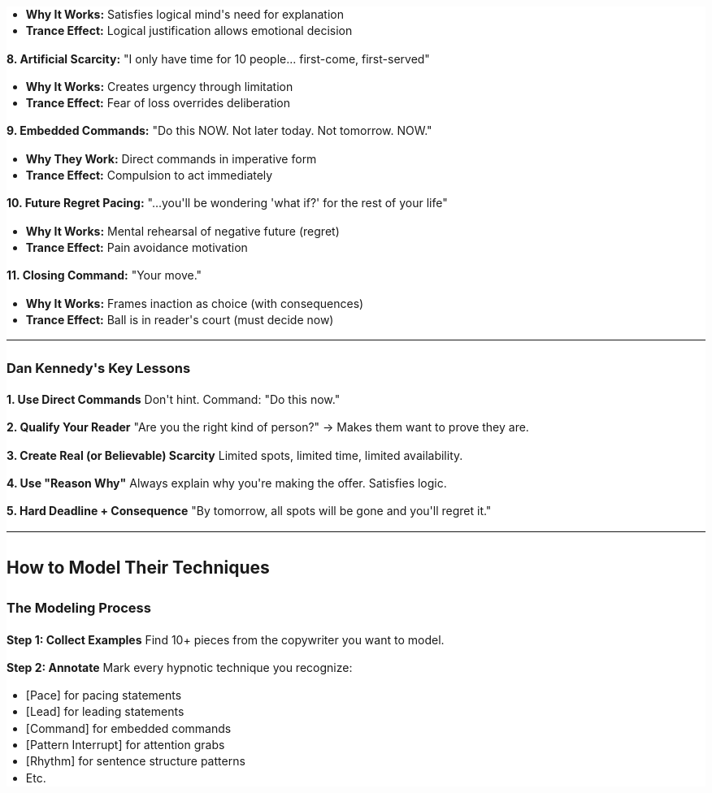 - **Why It Works:** Satisfies logical mind's need for explanation
- **Trance Effect:** Logical justification allows emotional decision

**8. Artificial Scarcity:**
"I only have time for 10 people... first-come, first-served"

- **Why It Works:** Creates urgency through limitation
- **Trance Effect:** Fear of loss overrides deliberation

**9. Embedded Commands:**
"Do this NOW. Not later today. Not tomorrow. NOW."

- **Why They Work:** Direct commands in imperative form
- **Trance Effect:** Compulsion to act immediately

**10. Future Regret Pacing:**
"...you'll be wondering 'what if?' for the rest of your life"

- **Why It Works:** Mental rehearsal of negative future (regret)
- **Trance Effect:** Pain avoidance motivation

**11. Closing Command:**
"Your move."

- **Why It Works:** Frames inaction as choice (with consequences)
- **Trance Effect:** Ball is in reader's court (must decide now)

---

### Dan Kennedy's Key Lessons

**1. Use Direct Commands**
Don't hint. Command: "Do this now."

**2. Qualify Your Reader**
"Are you the right kind of person?" → Makes them want to prove they are.

**3. Create Real (or Believable) Scarcity**
Limited spots, limited time, limited availability.

**4. Use "Reason Why"**
Always explain why you're making the offer. Satisfies logic.

**5. Hard Deadline + Consequence**
"By tomorrow, all spots will be gone and you'll regret it."

---

## How to Model Their Techniques

### The Modeling Process

**Step 1: Collect Examples**
Find 10+ pieces from the copywriter you want to model.

**Step 2: Annotate**
Mark every hypnotic technique you recognize:
- [Pace] for pacing statements
- [Lead] for leading statements
- [Command] for embedded commands
- [Pattern Interrupt] for attention grabs
- [Rhythm] for sentence structure patterns
- Etc.
